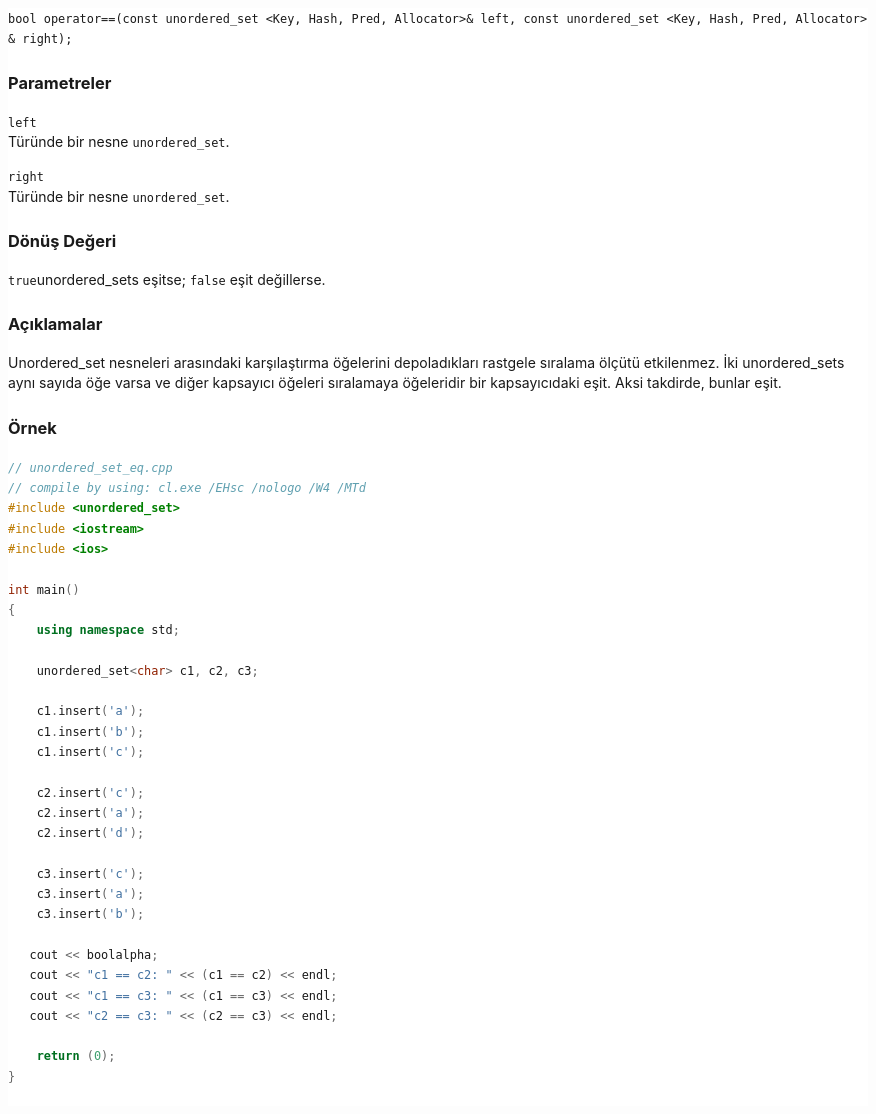 ```
bool operator==(const unordered_set <Key, Hash, Pred, Allocator>& left, const unordered_set <Key, Hash, Pred, Allocator>& right);
```  
  
### <a name="parameters"></a>Parametreler  
 `left`  
 Türünde bir nesne `unordered_set`.  
  
 `right`  
 Türünde bir nesne `unordered_set`.  
  
### <a name="return-value"></a>Dönüş Değeri  
 `true`unordered_sets eşitse; `false` eşit değillerse.  
  
### <a name="remarks"></a>Açıklamalar  
 Unordered_set nesneleri arasındaki karşılaştırma öğelerini depoladıkları rastgele sıralama ölçütü etkilenmez. İki unordered_sets aynı sayıda öğe varsa ve diğer kapsayıcı öğeleri sıralamaya öğeleridir bir kapsayıcıdaki eşit. Aksi takdirde, bunlar eşit.  
  
### <a name="example"></a>Örnek  
  
```cpp  
// unordered_set_eq.cpp   
// compile by using: cl.exe /EHsc /nologo /W4 /MTd   
#include <unordered_set>   
#include <iostream>   
#include <ios>  
  
int main()   
{   
    using namespace std;  
  
    unordered_set<char> c1, c2, c3;  
  
    c1.insert('a');   
    c1.insert('b');   
    c1.insert('c');   
  
    c2.insert('c');   
    c2.insert('a');   
    c2.insert('d');   
  
    c3.insert('c');   
    c3.insert('a');   
    c3.insert('b');   
  
   cout << boolalpha;  
   cout << "c1 == c2: " << (c1 == c2) << endl;   
   cout << "c1 == c3: " << (c1 == c3) << endl;   
   cout << "c2 == c3: " << (c2 == c3) << endl;   
  
    return (0);   
}  
  
```  
  